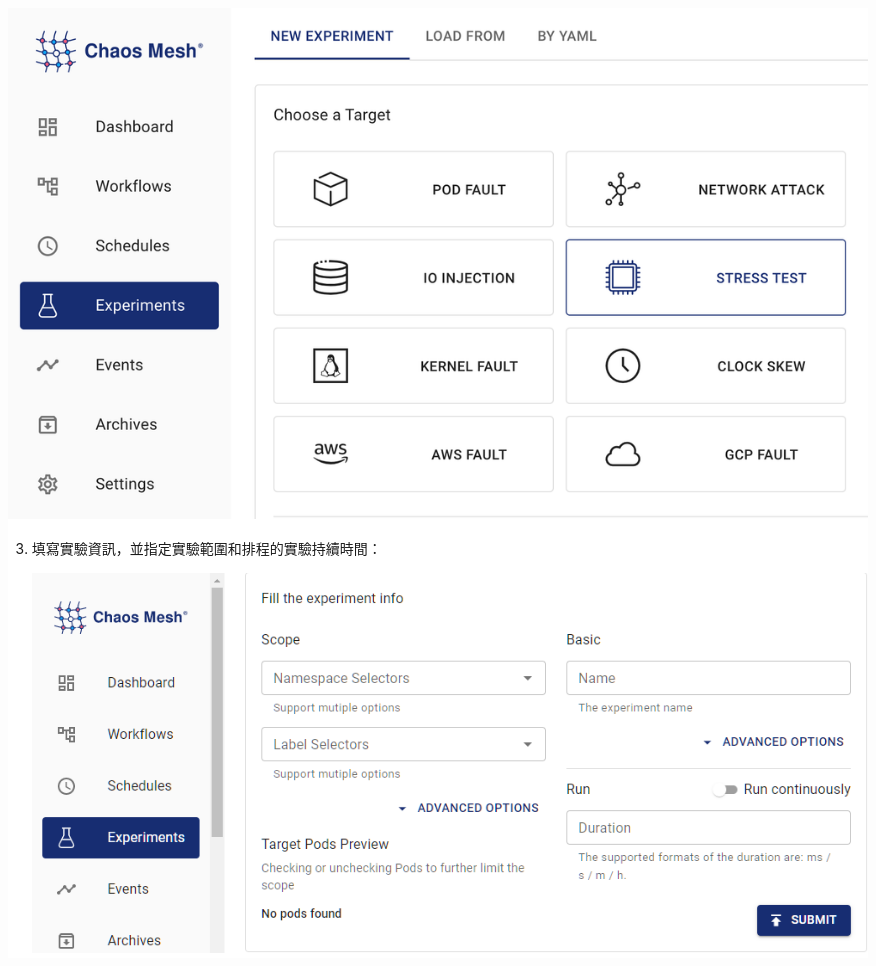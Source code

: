    ![StressChaos 實驗](./img/stresschaos-exp.png)

3. 填寫實驗資訊，並指定實驗範圍和排程的實驗持續時間：

   ![實驗資訊](./img/exp-info.png)
